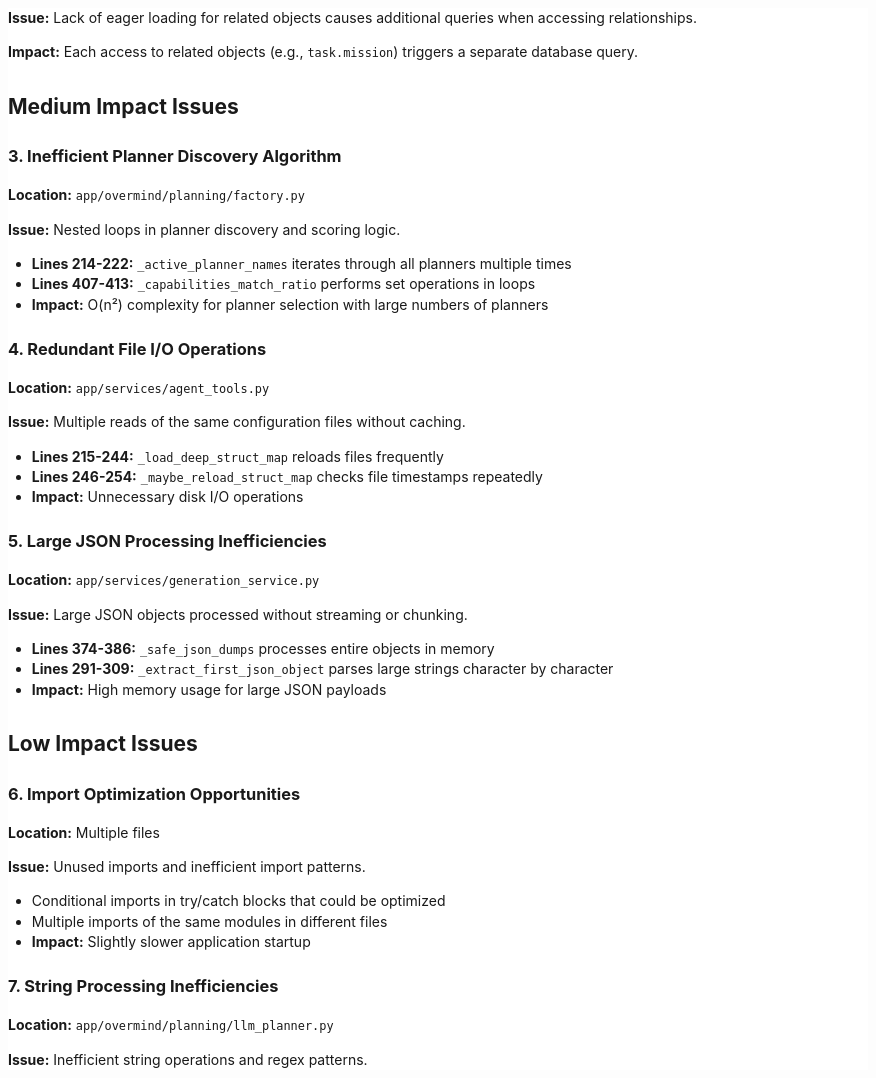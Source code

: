 **Issue:** Lack of eager loading for related objects causes additional queries when accessing relationships.

**Impact:** Each access to related objects (e.g., `task.mission`) triggers a separate database query.

## Medium Impact Issues

### 3. Inefficient Planner Discovery Algorithm

**Location:** `app/overmind/planning/factory.py`

**Issue:** Nested loops in planner discovery and scoring logic.

- **Lines 214-222:** `_active_planner_names` iterates through all planners multiple times
- **Lines 407-413:** `_capabilities_match_ratio` performs set operations in loops
- **Impact:** O(n²) complexity for planner selection with large numbers of planners

### 4. Redundant File I/O Operations

**Location:** `app/services/agent_tools.py`

**Issue:** Multiple reads of the same configuration files without caching.

- **Lines 215-244:** `_load_deep_struct_map` reloads files frequently
- **Lines 246-254:** `_maybe_reload_struct_map` checks file timestamps repeatedly
- **Impact:** Unnecessary disk I/O operations

### 5. Large JSON Processing Inefficiencies

**Location:** `app/services/generation_service.py`

**Issue:** Large JSON objects processed without streaming or chunking.

- **Lines 374-386:** `_safe_json_dumps` processes entire objects in memory
- **Lines 291-309:** `_extract_first_json_object` parses large strings character by character
- **Impact:** High memory usage for large JSON payloads

## Low Impact Issues

### 6. Import Optimization Opportunities

**Location:** Multiple files

**Issue:** Unused imports and inefficient import patterns.

- Conditional imports in try/catch blocks that could be optimized
- Multiple imports of the same modules in different files
- **Impact:** Slightly slower application startup

### 7. String Processing Inefficiencies

**Location:** `app/overmind/planning/llm_planner.py`

**Issue:** Inefficient string operations and regex patterns.
